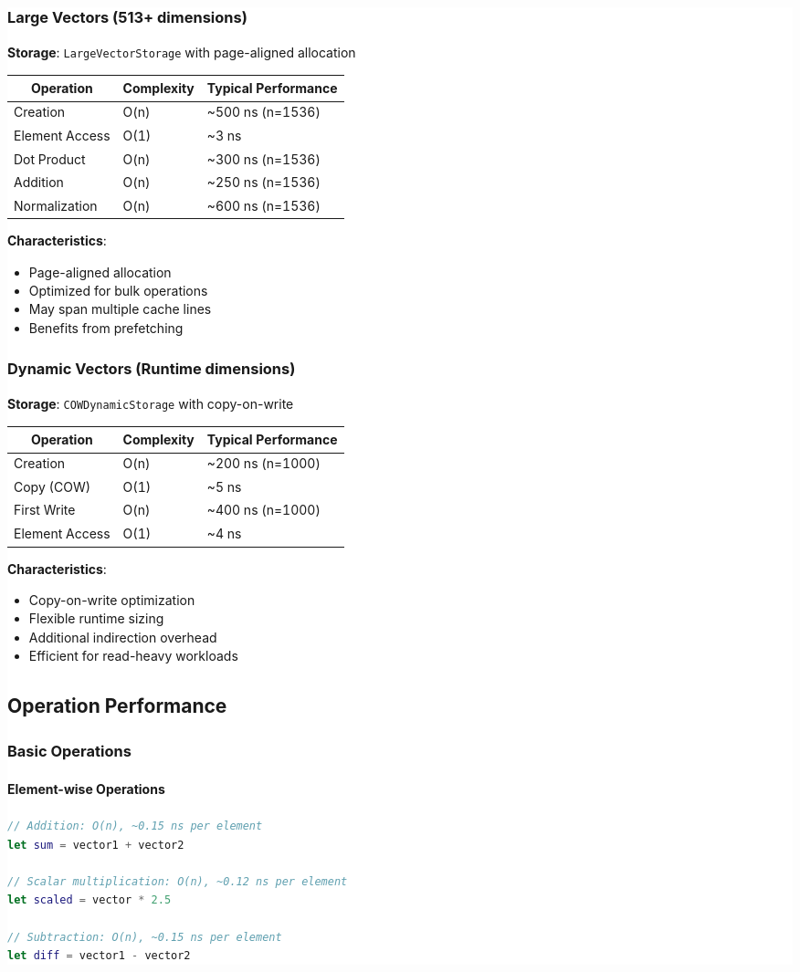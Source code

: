 ### Large Vectors (513+ dimensions)
**Storage**: `LargeVectorStorage` with page-aligned allocation

| Operation | Complexity | Typical Performance |
|-----------|-----------|-------------------|
| Creation | O(n) | ~500 ns (n=1536) |
| Element Access | O(1) | ~3 ns |
| Dot Product | O(n) | ~300 ns (n=1536) |
| Addition | O(n) | ~250 ns (n=1536) |
| Normalization | O(n) | ~600 ns (n=1536) |

**Characteristics**:
- Page-aligned allocation
- Optimized for bulk operations
- May span multiple cache lines
- Benefits from prefetching

### Dynamic Vectors (Runtime dimensions)
**Storage**: `COWDynamicStorage` with copy-on-write

| Operation | Complexity | Typical Performance |
|-----------|-----------|-------------------|
| Creation | O(n) | ~200 ns (n=1000) |
| Copy (COW) | O(1) | ~5 ns |
| First Write | O(n) | ~400 ns (n=1000) |
| Element Access | O(1) | ~4 ns |

**Characteristics**:
- Copy-on-write optimization
- Flexible runtime sizing
- Additional indirection overhead
- Efficient for read-heavy workloads

## Operation Performance

### Basic Operations

#### Element-wise Operations
```swift
// Addition: O(n), ~0.15 ns per element
let sum = vector1 + vector2

// Scalar multiplication: O(n), ~0.12 ns per element
let scaled = vector * 2.5

// Subtraction: O(n), ~0.15 ns per element
let diff = vector1 - vector2
```
